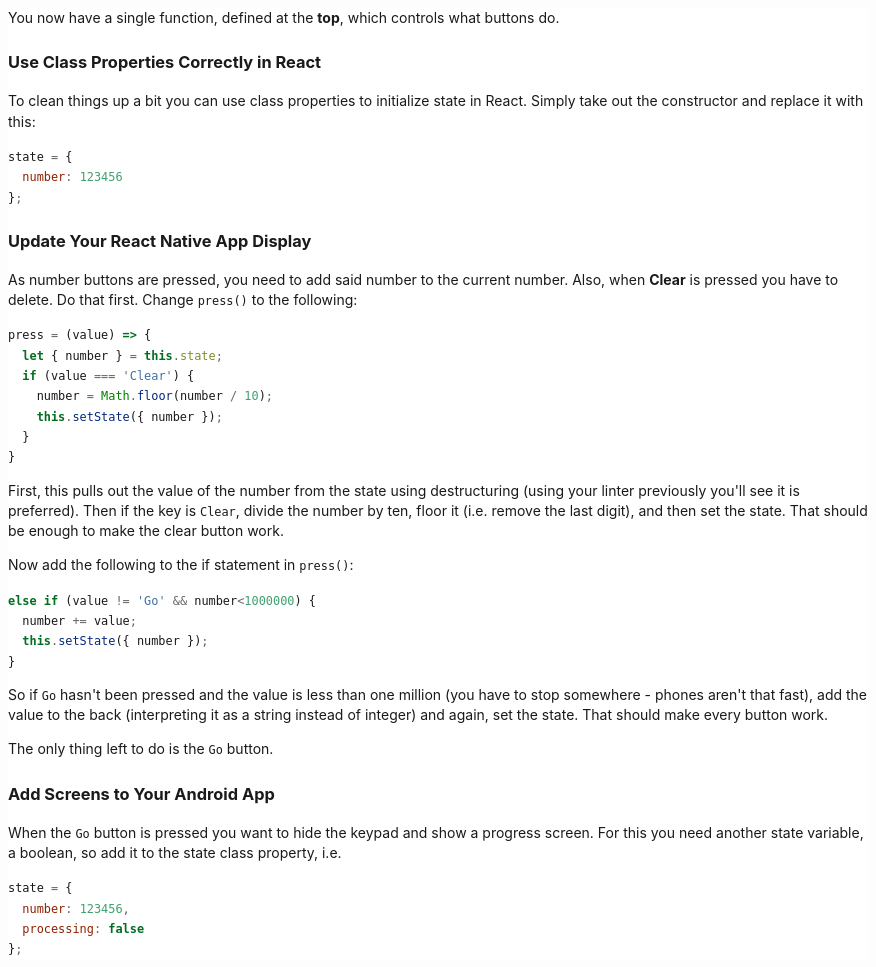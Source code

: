You now have a single function, defined at the __top__, which controls what buttons do.

### Use Class Properties Correctly in React
To clean things up a bit you can use class properties to initialize state in React. Simply take out the constructor and replace it with this:

```javascript
state = {
  number: 123456
};
```

### Update Your React Native App Display
As number buttons are pressed, you need to add said number to the current number. Also, when **Clear** is pressed you have to delete. Do that first. Change `press()` to the following:

```javascript
press = (value) => {
  let { number } = this.state;
  if (value === 'Clear') {
    number = Math.floor(number / 10);
    this.setState({ number });
  }
}
```

First, this pulls out the value of the number from the state using destructuring (using your linter previously you'll see it is preferred). Then if the key is `Clear`, divide the number by ten, floor it (i.e. remove the last digit), and then set the state. That should be enough to make the clear button work.

Now add the following to the if statement in `press()`:

```javascript
else if (value != 'Go' && number<1000000) {
  number += value;
  this.setState({ number });
}
```

So if `Go` hasn't been pressed and the value is less than one million (you have to stop somewhere - phones aren't that fast), add the value to the back (interpreting it as a string instead of integer) and again, set the state. That should make every button work.

The only thing left to do is the `Go` button.

###  Add Screens to Your Android App
When the `Go` button is pressed you want to hide the keypad and show a progress screen. For this you need another state variable, a boolean, so add it to the state class property, i.e.

```javascript
state = {
  number: 123456,
  processing: false
};
```
